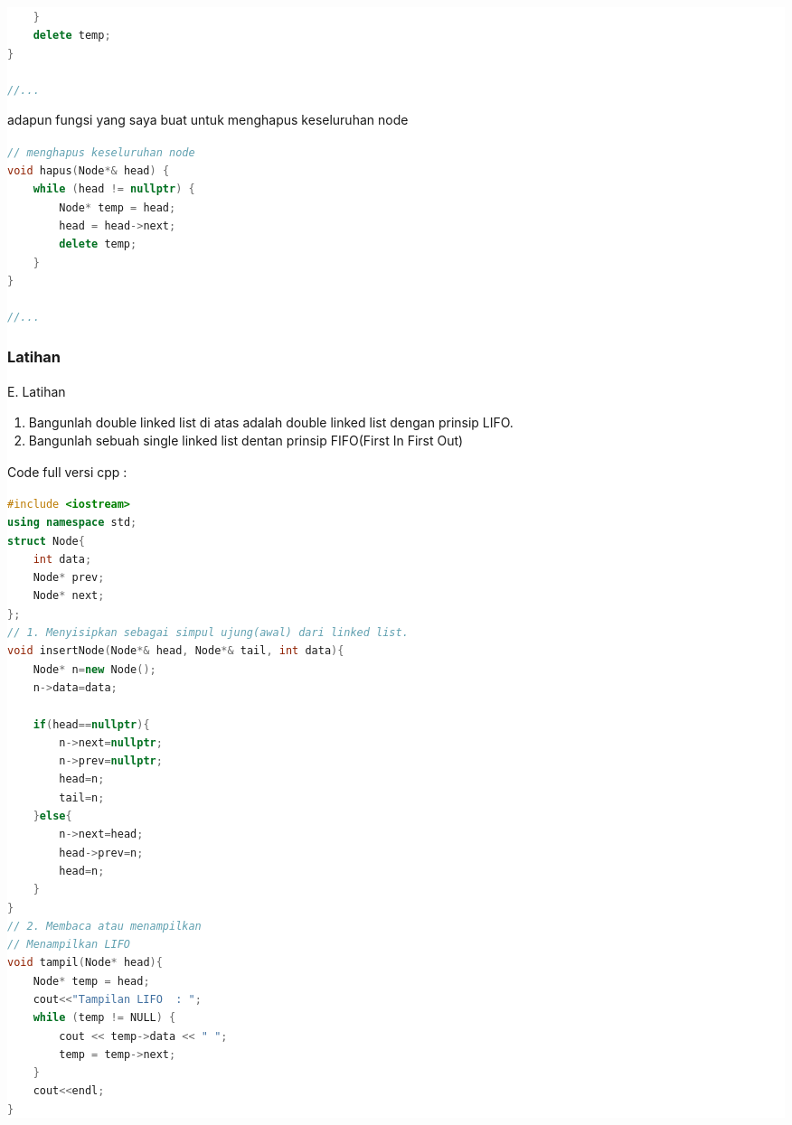 ```cpp
    }
    delete temp;
}

//...
```
adapun fungsi yang saya buat untuk menghapus keseluruhan node
```cpp
// menghapus keseluruhan node
void hapus(Node*& head) {
    while (head != nullptr) {
        Node* temp = head;
        head = head->next;
        delete temp;
    }
}

//...

```


### Latihan
E. Latihan
1. Bangunlah double linked list di atas adalah double linked list dengan prinsip
LIFO.
2. Bangunlah sebuah single linked list dentan prinsip FIFO(First In First Out)

Code full versi cpp :
```cpp
#include <iostream>
using namespace std;
struct Node{
    int data;
    Node* prev;
    Node* next;
};
// 1. Menyisipkan sebagai simpul ujung(awal) dari linked list.
void insertNode(Node*& head, Node*& tail, int data){
    Node* n=new Node();
    n->data=data;

    if(head==nullptr){
        n->next=nullptr;
        n->prev=nullptr;
        head=n;
        tail=n;
    }else{
        n->next=head;
        head->prev=n;
        head=n;
    }
}
// 2. Membaca atau menampilkan
// Menampilkan LIFO
void tampil(Node* head){
    Node* temp = head; 
    cout<<"Tampilan LIFO  : ";
    while (temp != NULL) {
        cout << temp->data << " ";
        temp = temp->next;
    }
    cout<<endl;
}
```